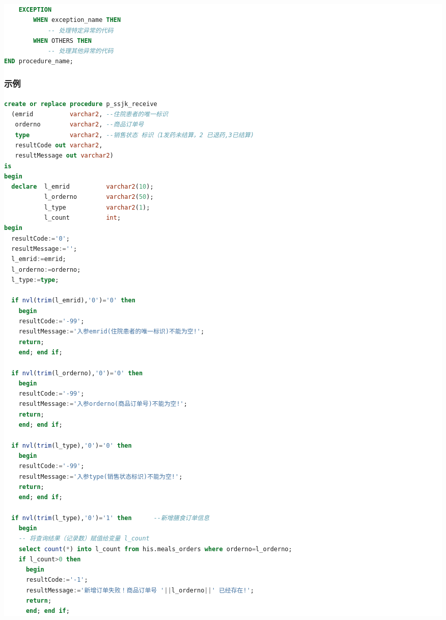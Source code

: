 ```sql
    EXCEPTION
        WHEN exception_name THEN
            -- 处理特定异常的代码
        WHEN OTHERS THEN
            -- 处理其他异常的代码
END procedure_name;
```



### 示例

```sql
create or replace procedure p_ssjk_receive
  (emrid          varchar2, --住院患者的唯一标识
   orderno        varchar2, --商品订单号
   type           varchar2, --销售状态 标识（1发药未结算，2 已退药,3已结算)
   resultCode out varchar2,
   resultMessage out varchar2) 
is
begin
  declare  l_emrid          varchar2(10);
           l_orderno        varchar2(50);
           l_type           varchar2(1);
           l_count          int;
begin
  resultCode:='0';
  resultMessage:='';
  l_emrid:=emrid;
  l_orderno:=orderno;
  l_type:=type;

  if nvl(trim(l_emrid),'0')='0' then
    begin
    resultCode:='-99';
    resultMessage:='入参emrid(住院患者的唯一标识)不能为空!';
    return;
    end; end if;

  if nvl(trim(l_orderno),'0')='0' then
    begin
    resultCode:='-99';
    resultMessage:='入参orderno(商品订单号)不能为空!';
    return;
    end; end if;

  if nvl(trim(l_type),'0')='0' then
    begin
    resultCode:='-99';
    resultMessage:='入参type(销售状态标识)不能为空!';
    return;
    end; end if;

  if nvl(trim(l_type),'0')='1' then      --新增膳食订单信息
    begin
    -- 将查询结果（记录数）赋值给变量 l_count
    select count(*) into l_count from his.meals_orders where orderno=l_orderno;
    if l_count>0 then
      begin
      resultCode:='-1';
      resultMessage:='新增订单失败！商品订单号 '||l_orderno||' 已经存在!';
      return;
      end; end if;

```
